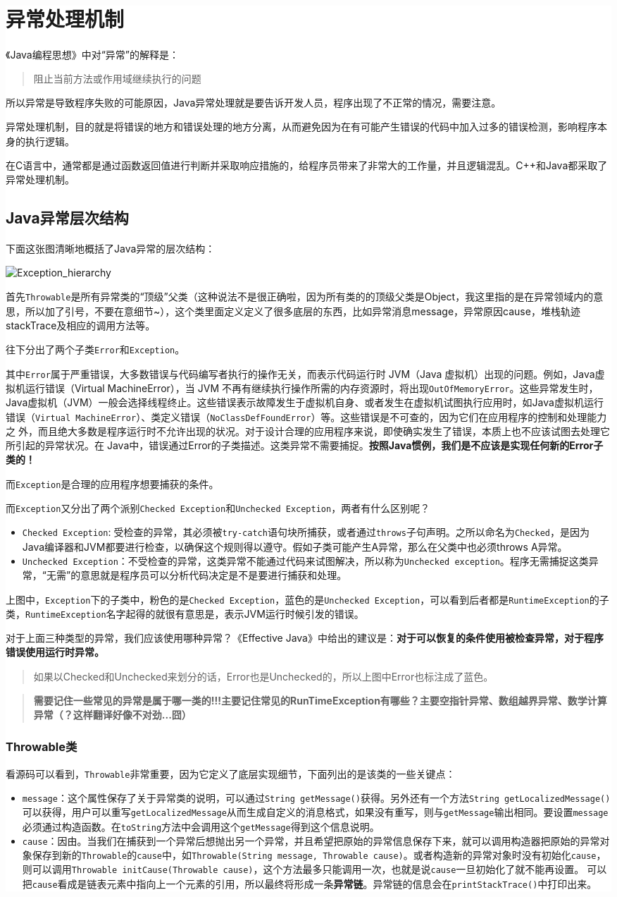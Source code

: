 # 异常处理机制


《Java编程思想》中对“异常”的解释是：
> 阻止当前方法或作用域继续执行的问题

所以异常是导致程序失败的可能原因，Java异常处理就是要告诉开发人员，程序出现了不正常的情况，需要注意。

异常处理机制，目的就是将错误的地方和错误处理的地方分离，从而避免因为在有可能产生错误的代码中加入过多的错误检测，影响程序本身的执行逻辑。

在C语言中，通常都是通过函数返回值进行判断并采取响应措施的，给程序员带来了非常大的工作量，并且逻辑混乱。C++和Java都采取了异常处理机制。



## Java异常层次结构
下面这张图清晰地概括了Java异常的层次结构：

![Exception_hierarchy](http://ovn0i3kdg.bkt.clouddn.com/Exception_hierarchy.png?imageView/2/w/400/q/90)

首先`Throwable`是所有异常类的“顶级”父类（这种说法不是很正确啦，因为所有类的的顶级父类是Object，我这里指的是在异常领域内的意思，所以加了引号，不要在意细节~），这个类里面定义定义了很多底层的东西，比如异常消息message，异常原因cause，堆栈轨迹stackTrace及相应的调用方法等。

往下分出了两个子类`Error`和`Exception`。

其中`Error`属于严重错误，大多数错误与代码编写者执行的操作无关，而表示代码运行时 JVM（Java 虚拟机）出现的问题。例如，Java虚拟机运行错误（Virtual MachineError），当 JVM 不再有继续执行操作所需的内存资源时，将出现`OutOfMemoryError`。这些异常发生时，Java虚拟机（JVM）一般会选择线程终止。这些错误表示故障发生于虚拟机自身、或者发生在虚拟机试图执行应用时，如Java虚拟机运行错误（`Virtual MachineError`）、类定义错误（`NoClassDefFoundError`）等。这些错误是不可查的，因为它们在应用程序的控制和处理能力之 外，而且绝大多数是程序运行时不允许出现的状况。对于设计合理的应用程序来说，即使确实发生了错误，本质上也不应该试图去处理它所引起的异常状况。在 Java中，错误通过Error的子类描述。这类异常不需要捕捉。**按照Java惯例，我们是不应该是实现任何新的Error子类的！**



而`Exception`是合理的应用程序想要捕获的条件。

而`Exception`又分出了两个派别`Checked Exception`和`Unchecked Exception`，两者有什么区别呢？
  - `Checked Exception`: 受检查的异常，其必须被`try-catch`语句块所捕获，或者通过`throws`子句声明。之所以命名为`Checked`，是因为Java编译器和JVM都要进行检查，以确保这个规则得以遵守。假如子类可能产生A异常，那么在父类中也必须throws A异常。
  - `Unchecked Exception`：不受检查的异常，这类异常不能通过代码来试图解决，所以称为`Unchecked exception`。程序无需捕捉这类异常，“无需”的意思就是程序员可以分析代码决定是不是要进行捕获和处理。

上图中，`Exception`下的子类中，粉色的是`Checked Exception`，蓝色的是`Unchecked Exception`，可以看到后者都是`RuntimeException`的子类，`RuntimeException`名字起得的就很有意思是，表示JVM运行时候引发的错误。

对于上面三种类型的异常，我们应该使用哪种异常？《Effective Java》中给出的建议是：**对于可以恢复的条件使用被检查异常，对于程序错误使用运行时异常。**

> 如果以Checked和Unchecked来划分的话，Error也是Unchecked的，所以上图中Error也标注成了蓝色。

> **需要记住一些常见的异常是属于哪一类的!!!主要记住常见的RunTimeException有哪些？主要空指针异常、数组越界异常、数学计算异常（？这样翻译好像不对劲...囧）**


### Throwable类
看源码可以看到，`Throwable`非常重要，因为它定义了底层实现细节，下面列出的是该类的一些关键点：
* `message`：这个属性保存了关于异常类的说明，可以通过`String getMessage()`获得。另外还有一个方法`String getLocalizedMessage()`可以获得，用户可以重写`getLocalizedMessage`从而生成自定义的消息格式，如果没有重写，则与`getMessage`输出相同。要设置`message`必须通过构造函数。在`toString`方法中会调用这个`getMessage`得到这个信息说明。
* `cause`：因由。当我们在捕获到一个异常后想抛出另一个异常，并且希望把原始的异常信息保存下来，就可以调用构造器把原始的异常对象保存到新的`Throwable`的`cause`中，如`Throwable(String message, Throwable cause)`。或者构造新的异常对象时没有初始化`cause`，则可以调用`Throwable initCause(Throwable cause)`，这个方法最多只能调用一次，也就是说`cause`一旦初始化了就不能再设置。 可以把`cause`看成是链表元素中指向上一个元素的引用，所以最终将形成一条**异常链**。异常链的信息会在`printStackTrace()`中打印出来。
